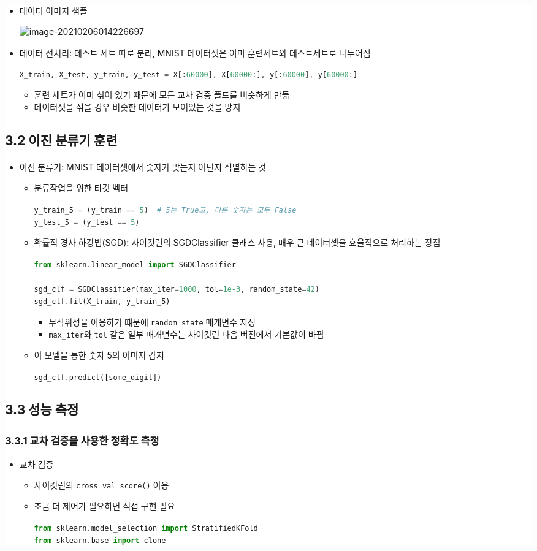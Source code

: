   - 데이터 이미지 샘플

    ![image-20210206014226697](C:\Users\sma05\AppData\Roaming\Typora\typora-user-images\image-20210206014226697.png)

  - 데이터 전처리: 테스트 세트 따로 분리, MNIST 데이터셋은 이미 훈련세트와 테스트세트로 나누어짐

    ```python
    X_train, X_test, y_train, y_test = X[:60000], X[60000:], y[:60000], y[60000:]
    ```

    - 훈련 세트가 이미 섞여 있기 때문에 모든 교차 검증 폴드를 비슷하게 만듦
    - 데이터셋을 섞을 경우 비슷한 데이터가 모여있는 것을 방지



## 3.2 이진 분류기 훈련

- 이진 분류기: MNIST 데이터셋에서 숫자가 맞는지 아닌지 식별하는 것

  - 분류작업을 위한 타깃 벡터

    ```python
    y_train_5 = (y_train == 5)	# 5는 True고, 다른 숫자는 모두 False
    y_test_5 = (y_test == 5)
    ```

  - 확률적 경사 하강법(SGD): 사이킷런의 SGDClassifier 클래스 사용, 매우 큰 데이터셋을 효율적으로 처리하는 장점

    ```python
    from sklearn.linear_model import SGDClassifier
    
    sgd_clf = SGDClassifier(max_iter=1000, tol=1e-3, random_state=42)
    sgd_clf.fit(X_train, y_train_5)
    ```

    - 무작위성을 이용하기 떄문에 `random_state` 매개변수 지정
    - `max_iter`와 `tol` 같은 일부 매개변수는 사이킷런 다음 버전에서 기본값이 바뀜

  - 이 모델을 통한 숫자 5의 이미지 감지

    ```python
    sgd_clf.predict([some_digit])
    ```

## 3.3 성능 측정

### 3.3.1 교차 검증을 사용한 정확도 측정

- 교차 검증

  - 사이킷런의 `cross_val_score()` 이용

  - 조금 더 제어가 필요하면 직접 구현 필요

    ```python
    from sklearn.model_selection import StratifiedKFold
    from sklearn.base import clone
    